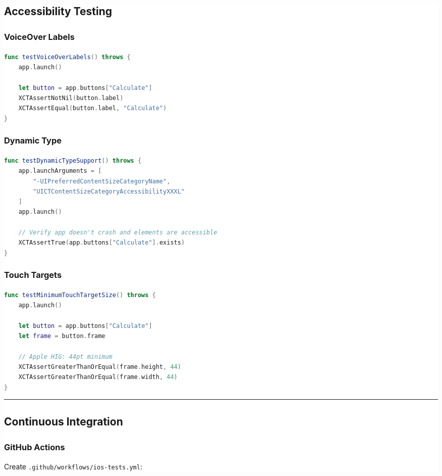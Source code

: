 ## Accessibility Testing

### VoiceOver Labels

```swift
func testVoiceOverLabels() throws {
    app.launch()
    
    let button = app.buttons["Calculate"]
    XCTAssertNotNil(button.label)
    XCTAssertEqual(button.label, "Calculate")
}
```

### Dynamic Type

```swift
func testDynamicTypeSupport() throws {
    app.launchArguments = [
        "-UIPreferredContentSizeCategoryName",
        "UICTContentSizeCategoryAccessibilityXXXL"
    ]
    app.launch()
    
    // Verify app doesn't crash and elements are accessible
    XCTAssertTrue(app.buttons["Calculate"].exists)
}
```

### Touch Targets

```swift
func testMinimumTouchTargetSize() throws {
    app.launch()
    
    let button = app.buttons["Calculate"]
    let frame = button.frame
    
    // Apple HIG: 44pt minimum
    XCTAssertGreaterThanOrEqual(frame.height, 44)
    XCTAssertGreaterThanOrEqual(frame.width, 44)
}
```

---

## Continuous Integration

### GitHub Actions

Create `.github/workflows/ios-tests.yml`:
